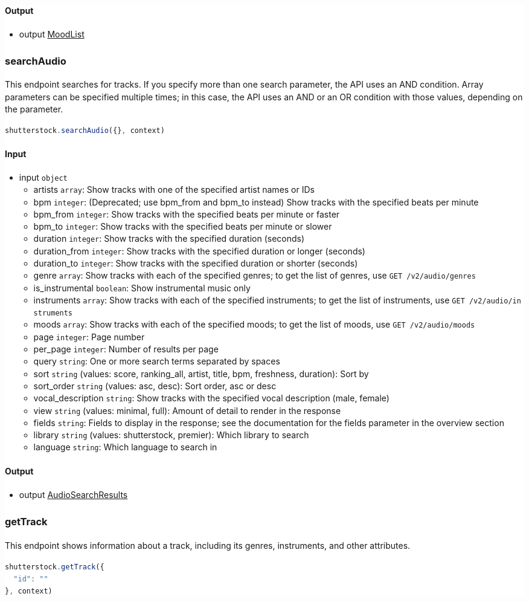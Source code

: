 #### Output
* output [MoodList](#moodlist)

### searchAudio
This endpoint searches for tracks. If you specify more than one search parameter, the API uses an AND condition. Array parameters can be specified multiple times; in this case, the API uses an AND or an OR condition with those values, depending on the parameter.


```js
shutterstock.searchAudio({}, context)
```

#### Input
* input `object`
  * artists `array`: Show tracks with one of the specified artist names or IDs
  * bpm `integer`: (Deprecated; use bpm_from and bpm_to instead) Show tracks with the specified beats per minute
  * bpm_from `integer`: Show tracks with the specified beats per minute or faster
  * bpm_to `integer`: Show tracks with the specified beats per minute or slower
  * duration `integer`: Show tracks with the specified duration (seconds)
  * duration_from `integer`: Show tracks with the specified duration or longer (seconds)
  * duration_to `integer`: Show tracks with the specified duration or shorter (seconds)
  * genre `array`: Show tracks with each of the specified genres; to get the list of genres, use `GET /v2/audio/genres`
  * is_instrumental `boolean`: Show instrumental music only
  * instruments `array`: Show tracks with each of the specified instruments; to get the list of instruments, use `GET /v2/audio/instruments`
  * moods `array`: Show tracks with each of the specified moods; to get the list of moods, use `GET /v2/audio/moods`
  * page `integer`: Page number
  * per_page `integer`: Number of results per page
  * query `string`: One or more search terms separated by spaces
  * sort `string` (values: score, ranking_all, artist, title, bpm, freshness, duration): Sort by
  * sort_order `string` (values: asc, desc): Sort order, asc or desc
  * vocal_description `string`: Show tracks with the specified vocal description (male, female)
  * view `string` (values: minimal, full): Amount of detail to render in the response
  * fields `string`: Fields to display in the response; see the documentation for the fields parameter in the overview section
  * library `string` (values: shutterstock, premier): Which library to search
  * language `string`: Which language to search in

#### Output
* output [AudioSearchResults](#audiosearchresults)

### getTrack
This endpoint shows information about a track, including its genres, instruments, and other attributes.


```js
shutterstock.getTrack({
  "id": ""
}, context)
```

